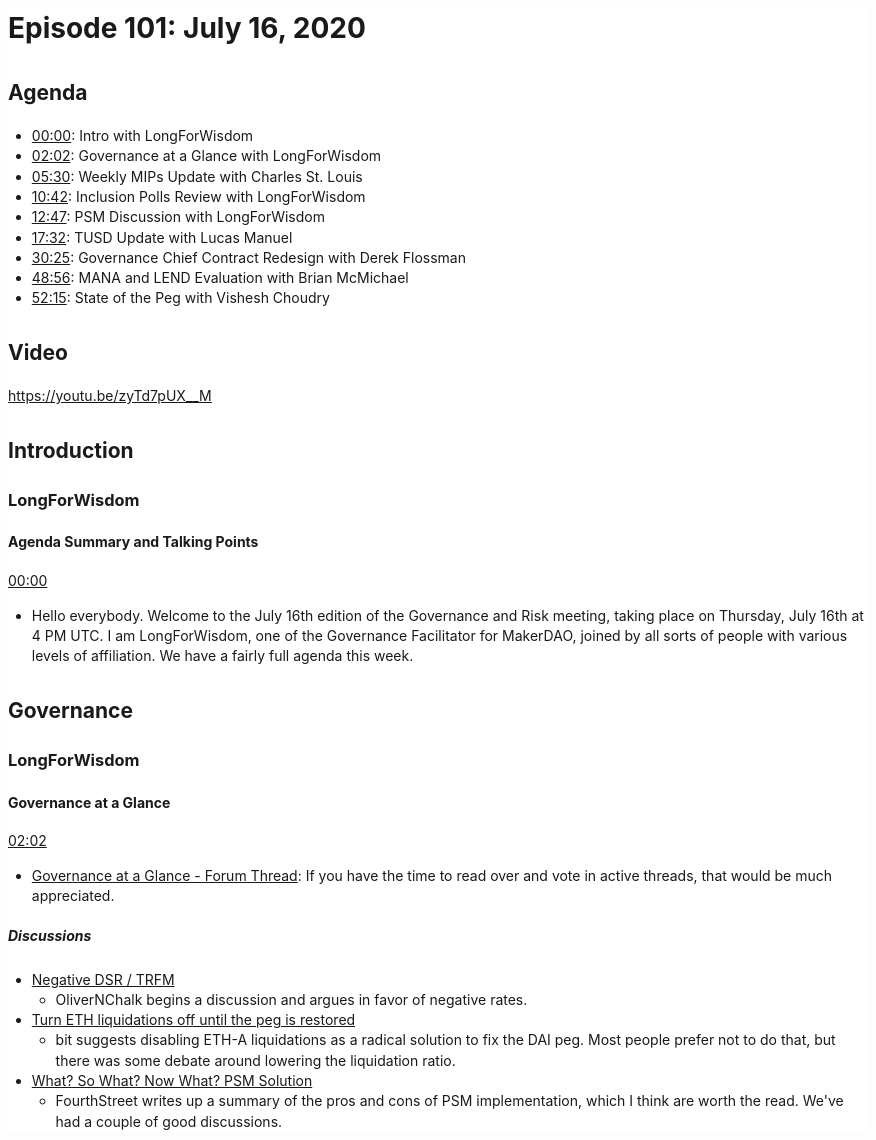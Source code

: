 # Episode 101: July 16, 2020

## Agenda

- [00:00](https://youtu.be/zyTd7pUX__M): Intro with LongForWisdom
- [02:02](https://youtu.be/zyTd7pUX__M?t=122): Governance at a Glance with LongForWisdom
- [05:30](https://youtu.be/zyTd7pUX__M?t=330): Weekly MIPs Update with Charles St. Louis
- [10:42](https://youtu.be/zyTd7pUX__M?t=642): Inclusion Polls Review with LongForWisdom
- [12:47](https://youtu.be/zyTd7pUX__M?t=767): PSM Discussion with LongForWisdom
- [17:32](https://youtu.be/zyTd7pUX__M?t=1052): TUSD Update with Lucas Manuel
- [30:25](https://youtu.be/zyTd7pUX__M?t=1825): Governance Chief Contract Redesign with Derek Flossman
- [48:56](https://youtu.be/zyTd7pUX__M?t=2936): MANA and LEND Evaluation with Brian McMichael
- [52:15](https://youtu.be/zyTd7pUX__M?t=3135): State of the Peg with Vishesh Choudry

## Video

<https://youtu.be/zyTd7pUX__M>

## Introduction

### LongForWisdom

#### Agenda Summary and Talking Points

[00:00](https://youtu.be/zyTd7pUX__M)

- Hello everybody. Welcome to the July 16th edition of the Governance and Risk meeting, taking place on Thursday, July 16th at 4 PM UTC. I am LongForWisdom, one of the Governance Facilitator for MakerDAO, joined by all sorts of people with various levels of affiliation. We have a fairly full agenda this week.

## Governance

### LongForWisdom

#### Governance at a Glance

[02:02](https://youtu.be/zyTd7pUX__M?t=122)

- [Governance at a Glance - Forum Thread](https://forum.makerdao.com/t/governance-at-a-glance/84): If you have the time to read over and vote in active threads, that would be much appreciated.

##### Discussions

- [Negative DSR / TRFM](https://forum.makerdao.com/t/negative-dsr-trfm/3175)
  - OliverNChalk begins a discussion and argues in favor of negative rates.
- [Turn ETH liquidations off until the peg is restored](https://forum.makerdao.com/t/turn-eth-liquidations-off-until-the-peg-is-restored/3221)
  - bit suggests disabling ETH-A liquidations as a radical solution to fix the DAI peg. Most people prefer not to do that, but there was some debate around lowering the liquidation ratio.
- [What? So What? Now What? PSM Solution](https://forum.makerdao.com/t/what-so-what-now-what-psm-solution/3154)
  - FourthStreet writes up a summary of the pros and cons of PSM implementation, which I think are worth the read. We've had a couple of good discussions.
